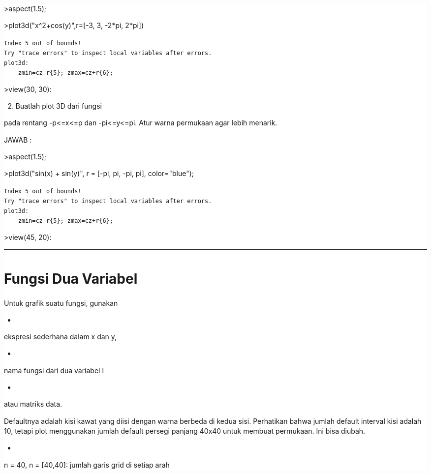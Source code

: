 
\>aspect(1.5);

\>plot3d("x^2+cos(y)",r=[-3, 3, -2\*pi, 2\*pi])


    Index 5 out of bounds!
    Try "trace errors" to inspect local variables after errors.
    plot3d:
        zmin=cz-r{5}; zmax=cz+r{6};

\>view(30, 30):


2. Buatlah plot 3D dari fungsi 




pada rentang -p&lt;=x&lt;=p dan -pi&lt;=y&lt;=pi. Atur warna permukaan agar lebih
menarik.


JAWAB :


\>aspect(1.5);

\>plot3d("sin(x) + sin(y)", r = [-pi, pi, -pi, pi], color="blue");


    Index 5 out of bounds!
    Try "trace errors" to inspect local variables after errors.
    plot3d:
        zmin=cz-r{5}; zmax=cz+r{6};

\>view(45, 20):


---

# Fungsi Dua Variabel

Untuk grafik suatu fungsi, gunakan


* 
ekspresi sederhana dalam x dan y,

* 
nama fungsi dari dua variabel l

* 
atau matriks data.


Defaultnya adalah kisi kawat yang diisi dengan warna berbeda di kedua
sisi. Perhatikan bahwa jumlah default interval kisi adalah 10, tetapi
plot menggunakan jumlah default persegi panjang 40x40 untuk membuat
permukaan. Ini bisa diubah.


* 
n = 40, n = [40,40]: jumlah garis grid di setiap arah

